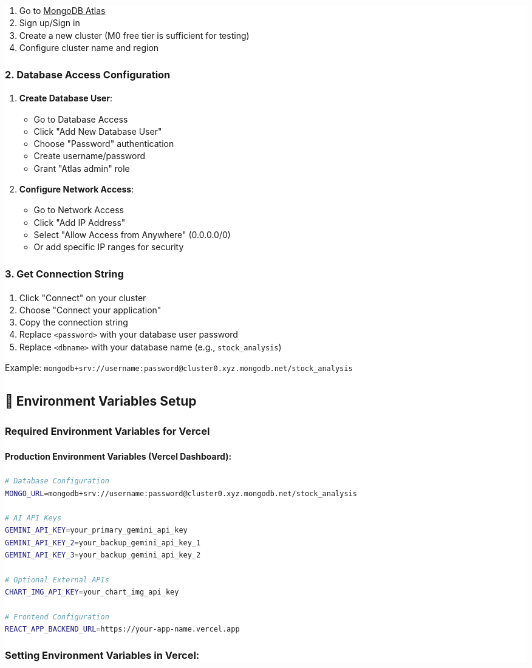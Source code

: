 1. Go to [MongoDB Atlas](https://www.mongodb.com/atlas)
2. Sign up/Sign in
3. Create a new cluster (M0 free tier is sufficient for testing)
4. Configure cluster name and region

### 2. Database Access Configuration

1. **Create Database User**:
   - Go to Database Access
   - Click "Add New Database User"
   - Choose "Password" authentication
   - Create username/password
   - Grant "Atlas admin" role

2. **Configure Network Access**:
   - Go to Network Access
   - Click "Add IP Address"
   - Select "Allow Access from Anywhere" (0.0.0.0/0)
   - Or add specific IP ranges for security

### 3. Get Connection String

1. Click "Connect" on your cluster
2. Choose "Connect your application"
3. Copy the connection string
4. Replace `<password>` with your database user password
5. Replace `<dbname>` with your database name (e.g., `stock_analysis`)

Example: `mongodb+srv://username:password@cluster0.xyz.mongodb.net/stock_analysis`

## 🔑 Environment Variables Setup

### Required Environment Variables for Vercel

#### Production Environment Variables (Vercel Dashboard):

```bash
# Database Configuration
MONGO_URL=mongodb+srv://username:password@cluster0.xyz.mongodb.net/stock_analysis

# AI API Keys
GEMINI_API_KEY=your_primary_gemini_api_key
GEMINI_API_KEY_2=your_backup_gemini_api_key_1
GEMINI_API_KEY_3=your_backup_gemini_api_key_2

# Optional External APIs
CHART_IMG_API_KEY=your_chart_img_api_key

# Frontend Configuration
REACT_APP_BACKEND_URL=https://your-app-name.vercel.app
```

### Setting Environment Variables in Vercel:
